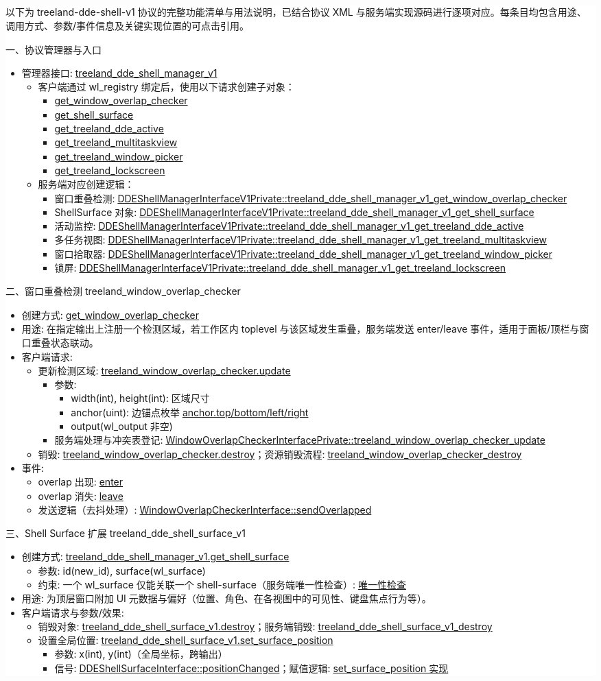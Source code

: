 以下为 treeland-dde-shell-v1 协议的完整功能清单与用法说明，已结合协议 XML 与服务端实现源码进行逐项对应。每条目均包含用途、调用方式、参数/事件信息及关键实现位置的可点击引用。

一、协议管理器与入口
- 管理器接口: [treeland_dde_shell_manager_v1](protocols/compositor/xml/treeland-dde-shell-v1.xml:7)
  - 客户端通过 wl_registry 绑定后，使用以下请求创建子对象：
    - [get_window_overlap_checker](protocols/compositor/xml/treeland-dde-shell-v1.xml:16)
    - [get_shell_surface](protocols/compositor/xml/treeland-dde-shell-v1.xml:20)
    - [get_treeland_dde_active](protocols/compositor/xml/treeland-dde-shell-v1.xml:32)
    - [get_treeland_multitaskview](protocols/compositor/xml/treeland-dde-shell-v1.xml:40)
    - [get_treeland_window_picker](protocols/compositor/xml/treeland-dde-shell-v1.xml:47)
    - [get_treeland_lockscreen](protocols/compositor/xml/treeland-dde-shell-v1.xml:54)
  - 服务端对应创建逻辑：
    - 窗口重叠检测: [DDEShellManagerInterfaceV1Private::treeland_dde_shell_manager_v1_get_window_overlap_checker](compositor/src/modules/dde-shell/ddeshellmanagerinterfacev1.cpp:82)
    - ShellSurface 对象: [DDEShellManagerInterfaceV1Private::treeland_dde_shell_manager_v1_get_shell_surface](compositor/src/modules/dde-shell/ddeshellmanagerinterfacev1.cpp:105)
    - 活动监控: [DDEShellManagerInterfaceV1Private::treeland_dde_shell_manager_v1_get_treeland_dde_active](compositor/src/modules/dde-shell/ddeshellmanagerinterfacev1.cpp:138)
    - 多任务视图: [DDEShellManagerInterfaceV1Private::treeland_dde_shell_manager_v1_get_treeland_multitaskview](compositor/src/modules/dde-shell/ddeshellmanagerinterfacev1.cpp:170)
    - 窗口拾取器: [DDEShellManagerInterfaceV1Private::treeland_dde_shell_manager_v1_get_treeland_window_picker](compositor/src/modules/dde-shell/ddeshellmanagerinterfacev1.cpp:198)
    - 锁屏: [DDEShellManagerInterfaceV1Private::treeland_dde_shell_manager_v1_get_treeland_lockscreen](compositor/src/modules/dde-shell/ddeshellmanagerinterfacev1.cpp:50)

二、窗口重叠检测 treeland_window_overlap_checker
- 创建方式: [get_window_overlap_checker](protocols/compositor/xml/treeland-dde-shell-v1.xml:16)
- 用途: 在指定输出上注册一个检测区域，若工作区内 toplevel 与该区域发生重叠，服务端发送 enter/leave 事件，适用于面板/顶栏与窗口重叠状态联动。
- 客户端请求:
  - 更新检测区域: [treeland_window_overlap_checker.update](protocols/compositor/xml/treeland-dde-shell-v1.xml:98)
    - 参数:
      - width(int), height(int): 区域尺寸
      - anchor(uint): 边锚点枚举 [anchor.top/bottom/left/right](protocols/compositor/xml/treeland-dde-shell-v1.xml:88)
      - output(wl_output 非空)
    - 服务端处理与冲突表登记: [WindowOverlapCheckerInterfacePrivate::treeland_window_overlap_checker_update](compositor/src/modules/dde-shell/ddeshellmanagerinterfacev1.cpp:652)
  - 销毁: [treeland_window_overlap_checker.destroy](protocols/compositor/xml/treeland-dde-shell-v1.xml:112)；资源销毁流程: [treeland_window_overlap_checker_destroy](compositor/src/modules/dde-shell/ddeshellmanagerinterfacev1.cpp:691)
- 事件:
  - overlap 出现: [enter](protocols/compositor/xml/treeland-dde-shell-v1.xml:74)
  - overlap 消失: [leave](protocols/compositor/xml/treeland-dde-shell-v1.xml:81)
  - 发送逻辑（去抖处理）: [WindowOverlapCheckerInterface::sendOverlapped](compositor/src/modules/dde-shell/ddeshellmanagerinterfacev1.cpp:609)

三、Shell Surface 扩展 treeland_dde_shell_surface_v1
- 创建方式: [treeland_dde_shell_manager_v1.get_shell_surface](protocols/compositor/xml/treeland-dde-shell-v1.xml:20)
  - 参数: id(new_id), surface(wl_surface)
  - 约束: 一个 wl_surface 仅能关联一个 shell-surface（服务端唯一性检查）: [唯一性检查](compositor/src/modules/dde-shell/ddeshellmanagerinterfacev1.cpp:115)
- 用途: 为顶层窗口附加 UI 元数据与偏好（位置、角色、在各视图中的可见性、键盘焦点行为等）。
- 客户端请求与参数/效果:
  - 销毁对象: [treeland_dde_shell_surface_v1.destroy](protocols/compositor/xml/treeland-dde-shell-v1.xml:137)；服务端销毁: [treeland_dde_shell_surface_v1_destroy](compositor/src/modules/dde-shell/ddeshellmanagerinterfacev1.cpp:306)
  - 设置全局位置: [treeland_dde_shell_surface_v1.set_surface_position](protocols/compositor/xml/treeland-dde-shell-v1.xml:147)
    - 参数: x(int), y(int)（全局坐标，跨输出）
    - 信号: [DDEShellSurfaceInterface::positionChanged](compositor/src/modules/dde-shell/ddeshellmanagerinterfacev1.h:78)；赋值逻辑: [set_surface_position 实现](compositor/src/modules/dde-shell/ddeshellmanagerinterfacev1.cpp:311)